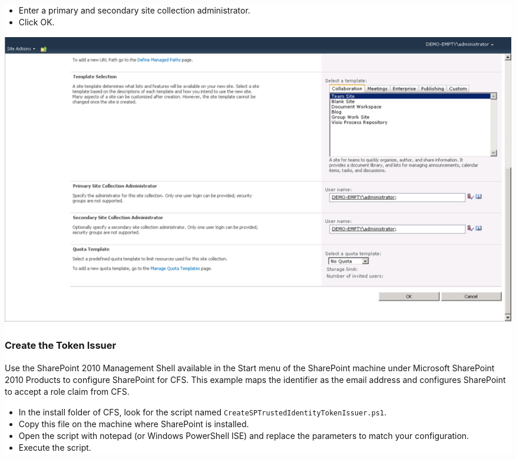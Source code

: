 *   Enter a primary and secondary site collection administrator.
*   Click OK.

![](media/5-template.png)

### Create the Token Issuer

Use the SharePoint 2010 Management Shell available in the Start menu of the SharePoint machine under Microsoft SharePoint 2010 Products to configure SharePoint for CFS. This example maps the identifier as the email address and configures SharePoint to accept a role claim from CFS.

*   In the install folder of CFS, look for the script named `CreateSPTrustedIdentityTokenIssuer.ps1`.
*   Copy this file on the machine where SharePoint is installed.
*   Open the script with notepad (or Windows PowerShell ISE) and replace the parameters to match your configuration.
*   Execute the script.
